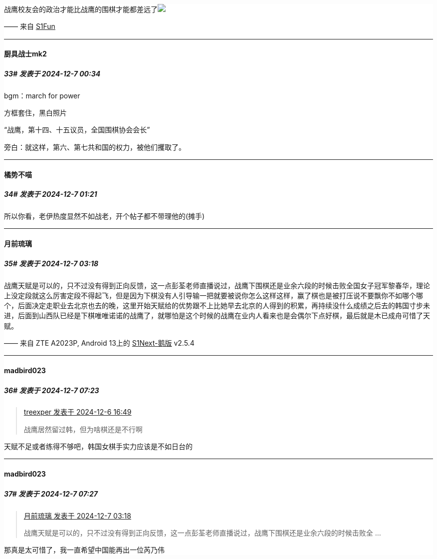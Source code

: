 战鹰校友会的政治才能比战鹰的围棋才能都差远了<img src="https://static.saraba1st.com/image/smiley/face2017/037.png" referrerpolicy="no-referrer">

—— 来自 [S1Fun](https://s1fun.koalcat.com)

*****

####  厨具战士mk2  
##### 33#       发表于 2024-12-7 00:34

bgm：march for power

方框套住，黑白照片

“战鹰，第十四、十五议员，全国围棋协会会长”

旁白：就这样，第六、第七共和国的权力，被他们攫取了。

*****

####  橘势不喵  
##### 34#       发表于 2024-12-7 01:21

所以你看，老伊热度显然不如战老，开个帖子都不带理他的(摊手)

*****

####  月前琉璃  
##### 35#       发表于 2024-12-7 03:18

战鹰天赋是可以的，只不过没有得到正向反馈，这一点彭荃老师直播说过，战鹰下围棋还是业余六段的时候击败全国女子冠军黎春华，理论上没定段就这么厉害定段不得起飞，但是因为下棋没有人引导输一把就要被说你怎么这样这样，赢了棋也是被打压说不要飘你不如哪个哪个，后面决定走职业去北京也去的晚，这里开始天赋给的优势跟不上比她早去北京的人得到的积累，再持续没什么成绩之后去的韩国寸步未进，后面到山西队已经是下棋唯唯诺诺的战鹰了，就哪怕是这个时候的战鹰在业内人看来也是会偶尔下点好棋，最后就是木已成舟可惜了天赋。

—— 来自 ZTE A2023P, Android 13上的 [S1Next-鹅版](https://github.com/ykrank/S1-Next/releases) v2.5.4

*****

####  madbird023  
##### 36#       发表于 2024-12-7 07:23

<blockquote><a href="httphttps://bbs.saraba1st.com/2b/forum.php?mod=redirect&amp;goto=findpost&amp;pid=66860006&amp;ptid=2209600" target="_blank">treexper 发表于 2024-12-6 16:49</a>

战鹰居然留过韩，但为啥棋还是不行啊</blockquote>
天赋不足或者练得不够吧，韩国女棋手实力应该是不如日台的

*****

####  madbird023  
##### 37#       发表于 2024-12-7 07:27

<blockquote><a href="httphttps://bbs.saraba1st.com/2b/forum.php?mod=redirect&amp;goto=findpost&amp;pid=66863805&amp;ptid=2209600" target="_blank">月前琉璃 发表于 2024-12-7 03:18</a>

战鹰天赋是可以的，只不过没有得到正向反馈，这一点彭荃老师直播说过，战鹰下围棋还是业余六段的时候击败全 ...</blockquote>
那真是太可惜了，我一直希望中国能再出一位芮乃伟
